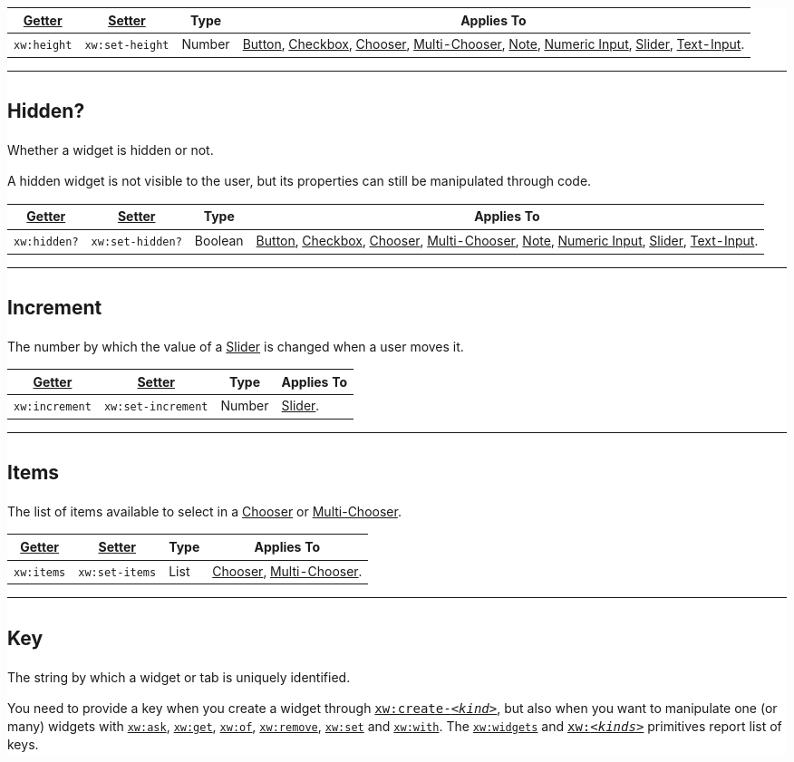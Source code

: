 [Getter](Primitives.md#xwproperty) | [Setter](Primitives.md#xwset-property) | Type | Applies To
--- | --- | --- | ---
`xw:height` | `xw:set-height` | Number | [Button](Kinds.md#button), [Checkbox](Kinds.md#checkbox), [Chooser](Kinds.md#chooser), [Multi-Chooser](Kinds.md#multi-chooser), [Note](Kinds.md#note), [Numeric Input](Kinds.md#numeric-input), [Slider](Kinds.md#slider), [Text-Input](Kinds.md#text-input).

---
## Hidden?

Whether a widget is hidden or not.

A hidden widget is not visible to the user, but its properties can still be manipulated through code.

[Getter](Primitives.md#xwproperty) | [Setter](Primitives.md#xwset-property) | Type | Applies To
--- | --- | --- | ---
`xw:hidden?` | `xw:set-hidden?` | Boolean | [Button](Kinds.md#button), [Checkbox](Kinds.md#checkbox), [Chooser](Kinds.md#chooser), [Multi-Chooser](Kinds.md#multi-chooser), [Note](Kinds.md#note), [Numeric Input](Kinds.md#numeric-input), [Slider](Kinds.md#slider), [Text-Input](Kinds.md#text-input).

---
## Increment

The number by which the value of a [Slider](Kinds.md#slider) is changed when a user moves it.

[Getter](Primitives.md#xwproperty) | [Setter](Primitives.md#xwset-property) | Type | Applies To
--- | --- | --- | ---
`xw:increment` | `xw:set-increment` | Number | [Slider](Kinds.md#slider).

---
## Items

The list of items available to select in a [Chooser](Kinds.md#chooser) or [Multi-Chooser](Kinds.md#multi-chooser).

[Getter](Primitives.md#xwproperty) | [Setter](Primitives.md#xwset-property) | Type | Applies To
--- | --- | --- | ---
`xw:items` | `xw:set-items` | List | [Chooser](Kinds.md#chooser), [Multi-Chooser](Kinds.md#multi-chooser).

---
## Key

The string by which a widget or tab is uniquely identified.

You need to provide a key when you create a widget through [<tt>xw:create-<i>&lt;kind&gt;</i></tt>](#xwcreate-kind), but also when you want to manipulate one (or many) widgets with  [`xw:ask`](Primitives.md#xwask), [`xw:get`](Primitives.md#xwget), [`xw:of`](Primitives.md#xwof), [`xw:remove`](Primitives.md#xwremove), [`xw:set`](Primitives.md#xwset) and [`xw:with`](Primitives.md#xwwith). The [`xw:widgets`](Primitives.md#xwwidgets) and [<tt>xw:<i>&lt;kinds&gt;</i></tt>](Primitives.md#xwkinds) primitives report list of keys.
